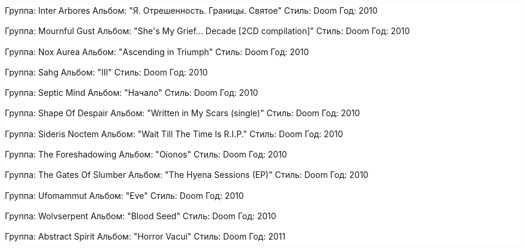 Группа: Inter Arbores
Альбом: "Я. Отрешенность. Границы. Святое"
Стиль: Doom
Год: 2010

Группа: Mournful Gust
Альбом: "She's My Grief... Decade [2CD compilation]"
Стиль: Doom
Год: 2010

Группа: Nox Aurea
Альбом: "Ascending in Triumph"
Стиль: Doom
Год: 2010

Группа: Sahg
Альбом: "III"
Стиль: Doom
Год: 2010

Группа: Septic Mind
Альбом: "Начало"
Стиль: Doom
Год: 2010

Группа: Shape Of Despair
Альбом: "Written in My Scars (single)"
Стиль: Doom
Год: 2010

Группа: Sideris Noctem
Альбом: "Wait Till The Time Is R.I.P."
Стиль: Doom
Год: 2010

Группа: The Foreshadowing
Альбом: "Oionos"
Стиль: Doom
Год: 2010

Группа: The Gates Of Slumber
Альбом: "The Hyena Sessions (EP)"
Стиль: Doom
Год: 2010

Группа: Ufomammut
Альбом: "Eve"
Стиль: Doom
Год: 2010

Группа: Wolvserpent
Альбом: "Blood Seed"
Стиль: Doom
Год: 2010

Группа: Abstract Spirit
Альбом: "Horror Vacui"
Стиль: Doom
Год: 2011
